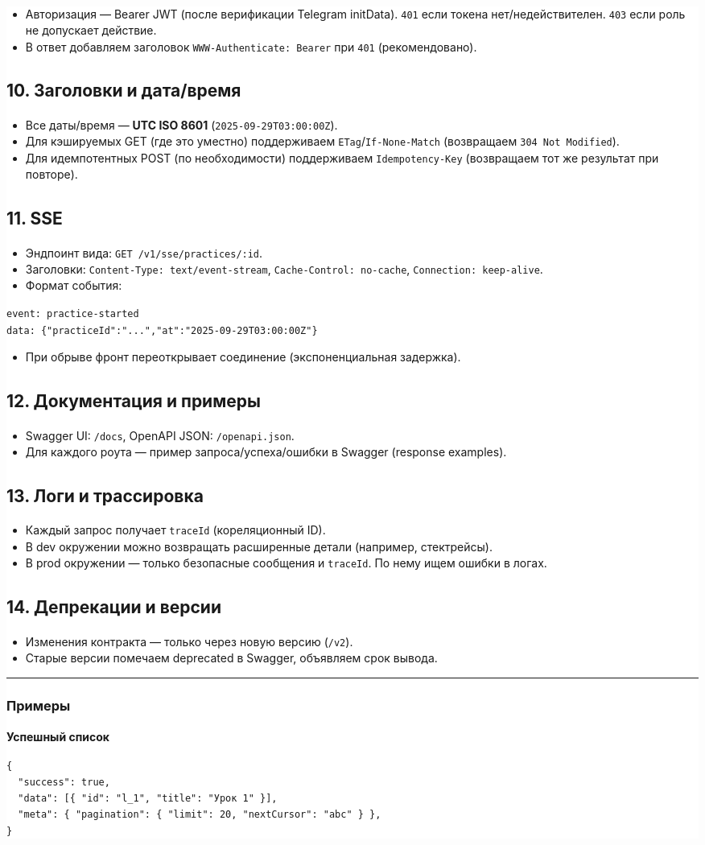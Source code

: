 - Авторизация — Bearer JWT (после верификации Telegram initData). `401` если токена нет/недействителен. `403` если роль не допускает действие.
- В ответ добавляем заголовок `WWW-Authenticate: Bearer` при `401` (рекомендовано).

## 10. Заголовки и дата/время

- Все даты/время — **UTC ISO 8601** (`2025-09-29T03:00:00Z`).
- Для кэшируемых GET (где это уместно) поддерживаем `ETag`/`If-None-Match` (возвращаем `304 Not Modified`).
- Для идемпотентных POST (по необходимости) поддерживаем `Idempotency-Key` (возвращаем тот же результат при повторе).

## 11. SSE

- Эндпоинт вида: `GET /v1/sse/practices/:id`.
- Заголовки: `Content-Type: text/event-stream`, `Cache-Control: no-cache`, `Connection: keep-alive`.
- Формат события:

```
event: practice-started
data: {"practiceId":"...","at":"2025-09-29T03:00:00Z"}

```

- При обрыве фронт переоткрывает соединение (экспоненциальная задержка).

## 12. Документация и примеры

- Swagger UI: `/docs`, OpenAPI JSON: `/openapi.json`.
- Для каждого роута — пример запроса/успеха/ошибки в Swagger (response examples).

## 13. Логи и трассировка

- Каждый запрос получает `traceId` (кореляционный ID).
- В dev окружении можно возвращать расширенные детали (например, стектрейсы).
- В prod окружении — только безопасные сообщения и `traceId`. По нему ищем ошибки в логах.

## 14. Депрекации и версии

- Изменения контракта — только через новую версию (`/v2`).
- Старые версии помечаем deprecated в Swagger, объявляем срок вывода.

---

### Примеры

**Успешный список**

```jsonc
{
  "success": true,
  "data": [{ "id": "l_1", "title": "Урок 1" }],
  "meta": { "pagination": { "limit": 20, "nextCursor": "abc" } },
}
```
